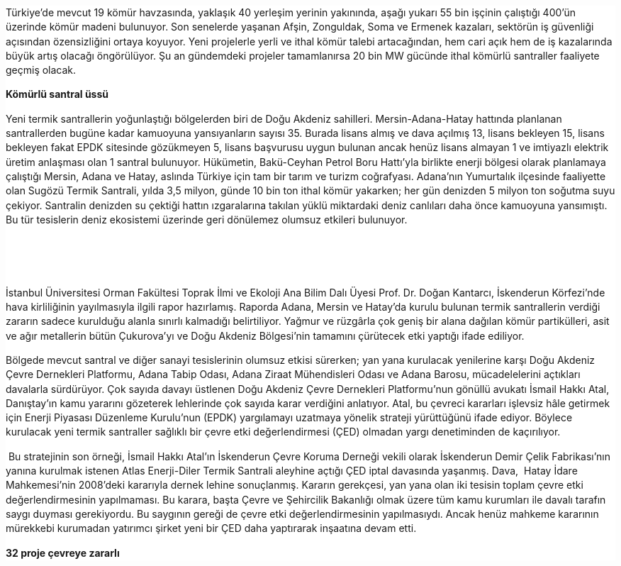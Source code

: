   Türkiye’de mevcut 19 kömür havzasında, yaklaşık 40 yerleşim yerinin yakınında, aşağı yukarı 55 bin işçinin çalıştığı 400’ün üzerinde kömür madeni bulunuyor. Son senelerde yaşanan Afşin, Zonguldak, Soma ve Ermenek kazaları, sektörün iş güvenliği açısından özensizliğini ortaya koyuyor. Yeni projelerle yerli ve ithal kömür talebi artacağından, hem cari açık hem de iş kazalarında büyük artış olacağı öngörülüyor. Şu an gündemdeki projeler tamamlanırsa 20 bin MW gücünde ithal kömürlü santraller faaliyete geçmiş olacak.
 </p>
 <p>
  <strong>
   Kömürlü santral üssü
  </strong>
 </p>
 <p>
  Yeni termik santrallerin yoğunlaştığı bölgelerden biri de Doğu Akdeniz sahilleri. Mersin-Adana-Hatay hattında planlanan santrallerden bugüne kadar kamuoyuna yansıyanların sayısı 35. Burada lisans almış ve dava açılmış 13, lisans bekleyen 15, lisans bekleyen fakat EPDK sitesinde gözükmeyen 5, lisans başvurusu uygun bulunan ancak henüz lisans almayan 1 ve imtiyazlı elektrik üretim anlaşması olan 1 santral bulunuyor. Hükümetin, Bakü-Ceyhan Petrol Boru Hattı’yla birlikte enerji bölgesi olarak planlamaya çalıştığı Mersin, Adana ve Hatay, aslında Türkiye için tam bir tarım ve turizm coğrafyası. Adana’nın Yumurtalık ilçesinde faaliyette olan Sugözü Termik Santrali, yılda 3,5 milyon, günde 10 bin ton ithal kömür yakarken; her gün denizden 5 milyon ton soğutma suyu çekiyor. Santralin denizden su çektiği hattın ızgaralarına takılan yüklü miktardaki deniz canlıları daha önce kamuoyuna yansımıştı. Bu tür tesislerin deniz ekosistemi üzerinde geri dönülemez olumsuz etkileri bulunuyor.
 </p>
 <p>
  <img alt="" src="http://web.archive.org/web/20150704225736im_/http://medya.aksiyon.com.tr//aksiyon/2015/02/17/564695.jpg "/>
 </p>
 <p>
  <img alt="" src="http://web.archive.org/web/20150704225736im_/http://medya.aksiyon.com.tr//aksiyon/2015/02/17/564696.jpg "/>
 </p>
 <p>
  İstanbul Üniversitesi Orman Fakültesi Toprak İlmi ve Ekoloji Ana Bilim Dalı Üyesi Prof. Dr. Doğan Kantarcı, İskenderun Körfezi’nde hava kirliliğinin yayılmasıyla ilgili rapor hazırlamış. Raporda Adana, Mersin ve Hatay’da kurulu bulunan termik santrallerin verdiği zararın sadece kurulduğu alanla sınırlı kalmadığı belirtiliyor. Yağmur ve rüzgârla çok geniş bir alana dağılan kömür partikülleri, asit ve ağır metallerin bütün Çukurova’yı ve Doğu Akdeniz Bölgesi’nin tamamını çürütecek etki yaptığı ifade ediliyor.
 </p>
 <p>
  Bölgede mevcut santral ve diğer sanayi tesislerinin olumsuz etkisi sürerken; yan yana kurulacak yenilerine karşı Doğu Akdeniz Çevre Dernekleri Platformu, Adana Tabip Odası, Adana Ziraat Mühendisleri Odası ve Adana Barosu, mücadelelerini açtıkları davalarla sürdürüyor. Çok sayıda davayı üstlenen Doğu Akdeniz Çevre Dernekleri Platformu’nun gönüllü avukatı İsmail Hakkı Atal, Danıştay’ın kamu yararını gözeterek lehlerinde çok sayıda karar verdiğini anlatıyor. Atal, bu çevreci kararları işlevsiz hâle getirmek için Enerji Piyasası Düzenleme Kurulu’nun (EPDK) yargılamayı uzatmaya yönelik strateji yürüttüğünü ifade ediyor. Böylece kurulacak yeni termik santraller sağlıklı bir çevre etki değerlendirmesi (ÇED) olmadan yargı denetiminden de kaçırılıyor.
 </p>
 <p>
  <img alt="" src="http://web.archive.org/web/20150704225736im_/http://medya.aksiyon.com.tr//aksiyon/2015/02/17/564697.jpg "/>
  Bu stratejinin son örneği, İsmail Hakkı Atal’ın İskenderun Çevre Koruma Derneği vekili olarak İskenderun Demir Çelik Fabrikası’nın yanına kurulmak istenen Atlas Enerji-Diler Termik Santrali aleyhine açtığı ÇED iptal davasında yaşanmış. Dava,  Hatay İdare Mahkemesi’nin 2008’deki kararıyla dernek lehine sonuçlanmış. Kararın gerekçesi, yan yana olan iki tesisin toplam çevre etki değerlendirmesinin yapılmaması. Bu karara, başta Çevre ve Şehircilik Bakanlığı olmak üzere tüm kamu kurumları ile davalı tarafın saygı duyması gerekiyordu. Bu saygının gereği de çevre etki değerlendirmesinin yapılmasıydı. Ancak henüz mahkeme kararının mürekkebi kurumadan yatırımcı şirket yeni bir ÇED daha yaptırarak inşaatına devam etti.
 </p>
 <p>
  <strong>
   32 proje çevreye zararlı